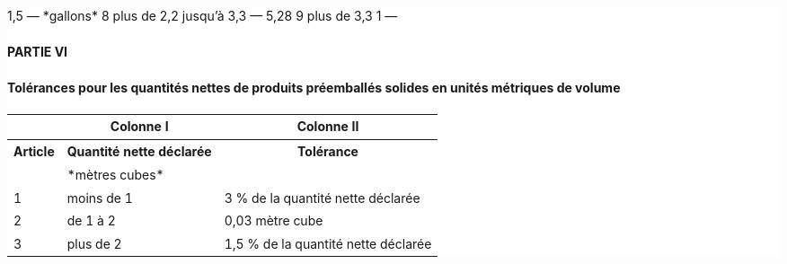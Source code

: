 <td>1,5</td>
<td>—</td>
</tr>
<tr>
<td></td>
<td>*gallons*</td>
<td></td>
<td></td>
</tr>
<tr>
<td>8</td>
<td>plus de 2,2 jusqu’à 3,3</td>
<td>—</td>
<td>5,28</td>
</tr>
<tr>
<td>9</td>
<td>plus de 3,3</td>
<td>1</td>
<td>—</td>
</tr>
</table>

#### PARTIE VI
<table>
<h4>Tolérances pour les quantités nettes de produits préemballés solides en unités métriques de volume</h4>
<tr>
<th></th>
<th>Colonne I</th>
<th>Colonne II</th>
</tr>
<tr>
<th>Article</th>
<th>Quantité nette déclarée</th>
<th>Tolérance</th>
</tr>
<tr>
<td></td>
<td>*mètres cubes*</td>
<td></td>
</tr>
<tr>
<td>1</td>
<td>moins de 1</td>
<td>3 % de la quantité nette déclarée</td>
</tr>
<tr>
<td>2</td>
<td>de 1 à 2</td>
<td>0,03 mètre cube</td>
</tr>
<tr>
<td>3</td>
<td>plus de 2</td>
<td>1,5 % de la quantité nette déclarée</td>
</tr>
</table>
